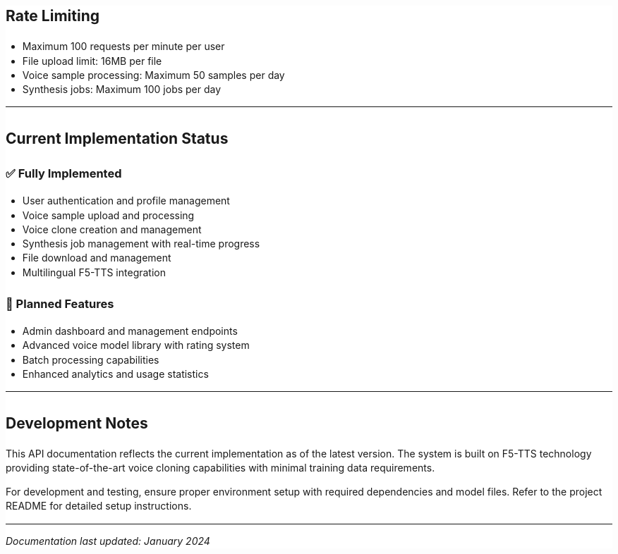
## Rate Limiting

- Maximum 100 requests per minute per user
- File upload limit: 16MB per file
- Voice sample processing: Maximum 50 samples per day
- Synthesis jobs: Maximum 100 jobs per day

---

## Current Implementation Status

### ✅ Fully Implemented
- User authentication and profile management
- Voice sample upload and processing
- Voice clone creation and management
- Synthesis job management with real-time progress
- File download and management
- Multilingual F5-TTS integration

### 🚧 Planned Features
- Admin dashboard and management endpoints
- Advanced voice model library with rating system
- Batch processing capabilities
- Enhanced analytics and usage statistics

---

## Development Notes

This API documentation reflects the current implementation as of the latest version. The system is built on F5-TTS technology providing state-of-the-art voice cloning capabilities with minimal training data requirements.

For development and testing, ensure proper environment setup with required dependencies and model files. Refer to the project README for detailed setup instructions.

---

*Documentation last updated: January 2024*